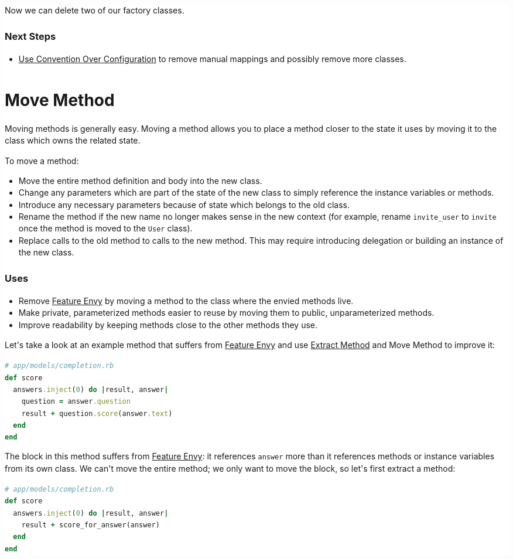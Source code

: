 Now we can delete two of our factory classes.

### Next Steps

* [Use Convention Over Configuration](#use-convention-over-configuration) to
  remove manual mappings and possibly remove more classes.

# Move Method

Moving methods is generally easy. Moving a method allows you to place a method
closer to the state it uses by moving it to the class which owns the related
state.

To move a method:

* Move the entire method definition and body into the new class.
* Change any parameters which are part of the state of the new class to simply
  reference the instance variables or methods.
* Introduce any necessary parameters because of state which belongs to the old
  class.
* Rename the method if the new name no longer makes sense in the new context
  (for example, rename `invite_user` to `invite` once the method is moved to the
  `User` class).
* Replace calls to the old method to calls to the new method. This may require
  introducing delegation or building an instance of the new class.

### Uses

* Remove [Feature Envy](#feature-envy) by moving a method to the class where the
  envied methods live.
* Make private, parameterized methods easier to reuse by moving them to public,
  unparameterized methods.
* Improve readability by keeping methods close to the other methods they use.

Let's take a look at an example method that suffers from [Feature
Envy](#feature-envy) and use [Extract Method](#extract-method) and Move Method
to improve it:

```ruby
# app/models/completion.rb
def score
  answers.inject(0) do |result, answer|
    question = answer.question
    result + question.score(answer.text)
  end
end
```

The block in this method suffers from [Feature Envy](#feature-envy): it
references `answer` more than it references methods or instance variables from
its own class. We can't move the entire method; we only want to move the block,
so let's first extract a method:

```ruby
# app/models/completion.rb
def score
  answers.inject(0) do |result, answer|
    result + score_for_answer(answer)
  end
end
```
